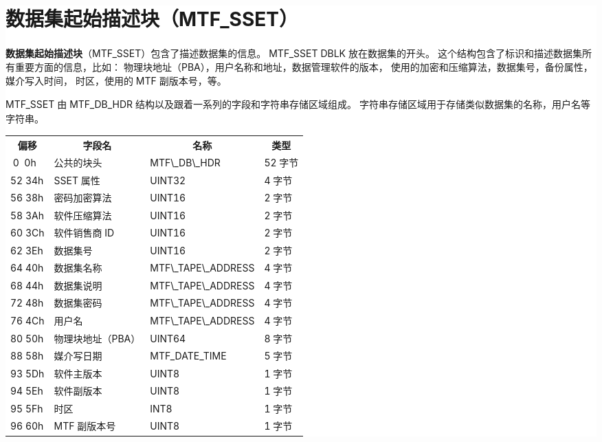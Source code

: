 # 数据集起始描述块（MTF\_SSET）

**数据集起始描述块**（MTF\_SSET）包含了描述数据集的信息。
MTF_SSET DBLK 放在数据集的开头。
这个结构包含了标识和描述数据集所有重要方面的信息，比如：
物理块地址（PBA），用户名称和地址，数据管理软件的版本，
使用的加密和压缩算法，数据集号，备份属性，媒介写入时间，
时区，使用的 MTF 副版本号，等。

MTF\_SSET 由 MTF\_DB\_HDR 结构以及跟着一系列的字段和字符串存储区域组成。
字符串存储区域用于存储类似数据集的名称，用户名等字符串。

<table>
  <tr>
    <th>偏移</th><th>字段名</th><th>名称</th><th>类型</th>
  </tr>
  <tr>
    <td>&nbsp;0 &nbsp;0h</td><td>公共的块头</td><td>MTF\_DB\_HDR</td><td>52 字节</td>
  </tr>
  <tr>
    <td>52 34h</td><td>SSET 属性</td><td>UINT32</td><td>4 字节</td>
  </tr>
  <tr>
    <td>56 38h</td><td>密码加密算法</td><td>UINT16</td><td>2 字节</td>
  </tr>
  <tr>
    <td>58 3Ah</td><td>软件压缩算法</td><td>UINT16</td><td>2 字节</td>
  </tr>
  <tr>
    <td>60 3Ch</td><td>软件销售商 ID</td><td>UINT16</td><td>2 字节</td>
  </tr>
  <tr>
    <td>62 3Eh</td><td>数据集号</td><td>UINT16</td><td>2 字节</td>
  </tr>
  <tr>
    <td>64 40h</td><td>数据集名称</td><td>MTF\_TAPE\_ADDRESS</td><td>4 字节</td>
  </tr>
  <tr>
    <td>68 44h</td><td>数据集说明</td><td>MTF\_TAPE\_ADDRESS</td><td>4 字节</td>
  </tr>
  <tr>
    <td>72 48h</td><td>数据集密码</td><td>MTF\_TAPE\_ADDRESS</td><td>4 字节</td>
  </tr>
  <tr>
    <td>76 4Ch</td><td>用户名</td><td>MTF\_TAPE\_ADDRESS</td><td>4 字节</td>
  </tr>
  <tr>
    <td>80 50h</td><td>物理块地址（PBA）</td><td>UINT64</td><td>8 字节</td>
  </tr>
  <tr>
    <td>88 58h</td><td>媒介写日期</td><td>MTF_DATE_TIME</td><td>5 字节</td>
  </tr>
  <tr>
    <td>93 5Dh</td><td>软件主版本</td><td>UINT8</td><td>1 字节</td>
  </tr>
  <tr>
    <td>94 5Eh</td><td>软件副版本</td><td>UINT8</td><td>1 字节</td>
  </tr>
  <tr>
    <td>95 5Fh</td><td>时区</td><td>INT8</td><td>1 字节</td>
  </tr>
  <tr>
    <td>96 60h</td><td>MTF 副版本号</td><td>UINT8</td><td>1 字节</td>
